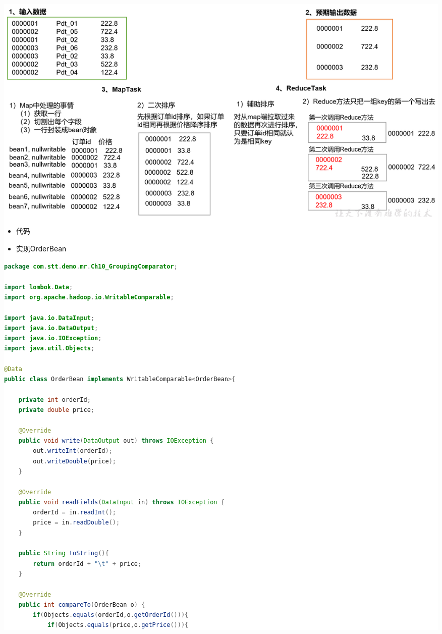   ![1](img/04.mr14.png)

- 代码

- 实现OrderBean

```java
package com.stt.demo.mr.Ch10_GroupingComparator;

import lombok.Data;
import org.apache.hadoop.io.WritableComparable;

import java.io.DataInput;
import java.io.DataOutput;
import java.io.IOException;
import java.util.Objects;

@Data
public class OrderBean implements WritableComparable<OrderBean>{

	private int orderId;
	private double price;

	@Override
	public void write(DataOutput out) throws IOException {
		out.writeInt(orderId);
		out.writeDouble(price);
	}

	@Override
	public void readFields(DataInput in) throws IOException {
		orderId = in.readInt();
		price = in.readDouble();
	}

	public String toString(){
		return orderId + "\t" + price;
	}

	@Override
	public int compareTo(OrderBean o) {
		if(Objects.equals(orderId,o.getOrderId())){
			if(Objects.equals(price,o.getPrice())){
```
